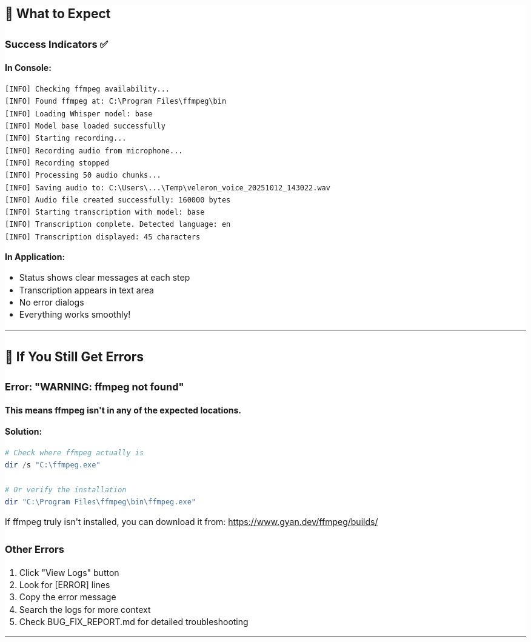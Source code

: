 
## 🎉 What to Expect

### Success Indicators ✅

**In Console:**
```
[INFO] Checking ffmpeg availability...
[INFO] Found ffmpeg at: C:\Program Files\ffmpeg\bin
[INFO] Loading Whisper model: base
[INFO] Model base loaded successfully
[INFO] Starting recording...
[INFO] Recording audio from microphone...
[INFO] Recording stopped
[INFO] Processing 50 audio chunks...
[INFO] Saving audio to: C:\Users\...\Temp\veleron_voice_20251012_143022.wav
[INFO] Audio file created successfully: 160000 bytes
[INFO] Starting transcription with model: base
[INFO] Transcription complete. Detected language: en
[INFO] Transcription displayed: 45 characters
```

**In Application:**
- Status shows clear messages at each step
- Transcription appears in text area
- No error dialogs
- Everything works smoothly!

---

## 🚨 If You Still Get Errors

### Error: "WARNING: ffmpeg not found"

**This means ffmpeg isn't in any of the expected locations.**

**Solution:**
```powershell
# Check where ffmpeg actually is
dir /s "C:\ffmpeg.exe"

# Or verify the installation
dir "C:\Program Files\ffmpeg\bin\ffmpeg.exe"
```

If ffmpeg truly isn't installed, you can download it from:
https://www.gyan.dev/ffmpeg/builds/

### Other Errors

1. Click "View Logs" button
2. Look for [ERROR] lines
3. Copy the error message
4. Search the logs for more context
5. Check BUG_FIX_REPORT.md for detailed troubleshooting

---